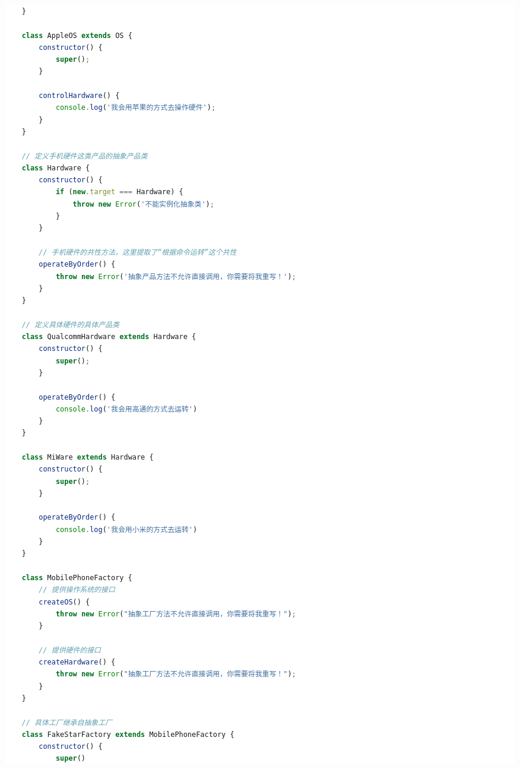 ```js
    }
    
    class AppleOS extends OS {
        constructor() {
            super();
        }
    
        controlHardware() {
            console.log('我会用苹果的方式去操作硬件');
        }
    }
    
    // 定义手机硬件这类产品的抽象产品类
    class Hardware {
        constructor() {
            if (new.target === Hardware) {
                throw new Error('不能实例化抽象类');
            }
        }
    
        // 手机硬件的共性方法，这里提取了“根据命令运转”这个共性
        operateByOrder() {
            throw new Error('抽象产品方法不允许直接调用，你需要将我重写！');
        }
    }
    
    // 定义具体硬件的具体产品类
    class QualcommHardware extends Hardware {
        constructor() {
            super();
        }
    
        operateByOrder() {
            console.log('我会用高通的方式去运转')
        }
    }
    
    class MiWare extends Hardware {
        constructor() {
            super();
        }
    
        operateByOrder() {
            console.log('我会用小米的方式去运转')
        }
    }
    
    class MobilePhoneFactory {
        // 提供操作系统的接口
        createOS() {
            throw new Error("抽象工厂方法不允许直接调用，你需要将我重写！");
        }
    
        // 提供硬件的接口
        createHardware() {
            throw new Error("抽象工厂方法不允许直接调用，你需要将我重写！");
        }
    }
    
    // 具体工厂继承自抽象工厂
    class FakeStarFactory extends MobilePhoneFactory {
        constructor() {
            super()
```